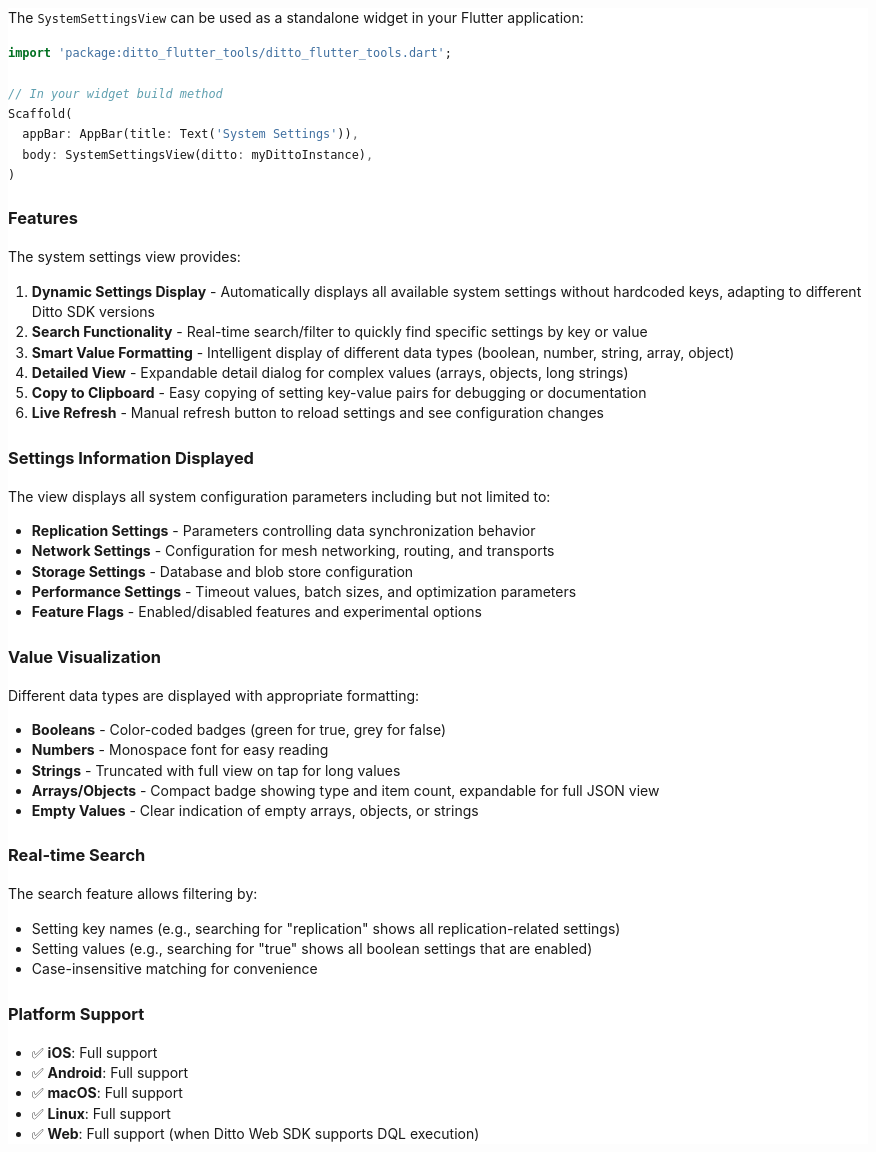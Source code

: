 The `SystemSettingsView` can be used as a standalone widget in your Flutter application:

```dart
import 'package:ditto_flutter_tools/ditto_flutter_tools.dart';

// In your widget build method
Scaffold(
  appBar: AppBar(title: Text('System Settings')),
  body: SystemSettingsView(ditto: myDittoInstance),
)
```

### Features

The system settings view provides:

1. **Dynamic Settings Display** - Automatically displays all available system settings without hardcoded keys, adapting to different Ditto SDK versions
2. **Search Functionality** - Real-time search/filter to quickly find specific settings by key or value
3. **Smart Value Formatting** - Intelligent display of different data types (boolean, number, string, array, object)
4. **Detailed View** - Expandable detail dialog for complex values (arrays, objects, long strings)
5. **Copy to Clipboard** - Easy copying of setting key-value pairs for debugging or documentation
6. **Live Refresh** - Manual refresh button to reload settings and see configuration changes

### Settings Information Displayed

The view displays all system configuration parameters including but not limited to:
- **Replication Settings** - Parameters controlling data synchronization behavior
- **Network Settings** - Configuration for mesh networking, routing, and transports
- **Storage Settings** - Database and blob store configuration
- **Performance Settings** - Timeout values, batch sizes, and optimization parameters
- **Feature Flags** - Enabled/disabled features and experimental options

### Value Visualization

Different data types are displayed with appropriate formatting:
- **Booleans** - Color-coded badges (green for true, grey for false)
- **Numbers** - Monospace font for easy reading
- **Strings** - Truncated with full view on tap for long values
- **Arrays/Objects** - Compact badge showing type and item count, expandable for full JSON view
- **Empty Values** - Clear indication of empty arrays, objects, or strings

### Real-time Search

The search feature allows filtering by:
- Setting key names (e.g., searching for "replication" shows all replication-related settings)
- Setting values (e.g., searching for "true" shows all boolean settings that are enabled)
- Case-insensitive matching for convenience

### Platform Support
- ✅ **iOS**: Full support
- ✅ **Android**: Full support
- ✅ **macOS**: Full support
- ✅ **Linux**: Full support
- ✅ **Web**: Full support (when Ditto Web SDK supports DQL execution)
